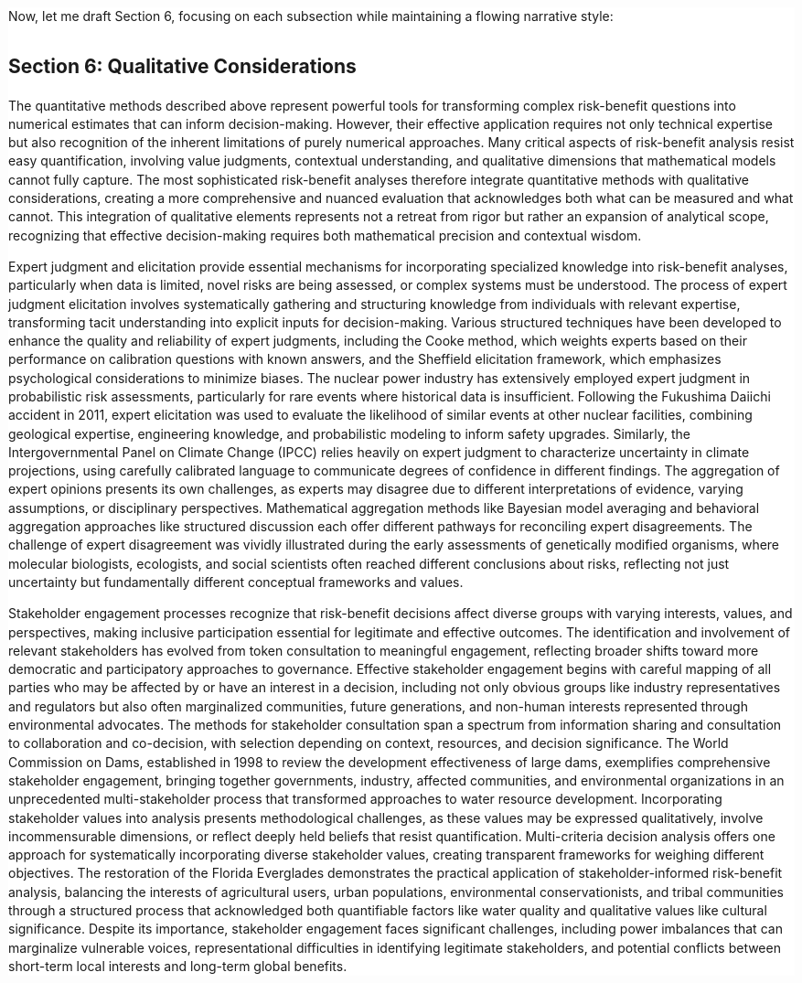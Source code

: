 Now, let me draft Section 6, focusing on each subsection while maintaining a flowing narrative style:

## Section 6: Qualitative Considerations

The quantitative methods described above represent powerful tools for transforming complex risk-benefit questions into numerical estimates that can inform decision-making. However, their effective application requires not only technical expertise but also recognition of the inherent limitations of purely numerical approaches. Many critical aspects of risk-benefit analysis resist easy quantification, involving value judgments, contextual understanding, and qualitative dimensions that mathematical models cannot fully capture. The most sophisticated risk-benefit analyses therefore integrate quantitative methods with qualitative considerations, creating a more comprehensive and nuanced evaluation that acknowledges both what can be measured and what cannot. This integration of qualitative elements represents not a retreat from rigor but rather an expansion of analytical scope, recognizing that effective decision-making requires both mathematical precision and contextual wisdom.

Expert judgment and elicitation provide essential mechanisms for incorporating specialized knowledge into risk-benefit analyses, particularly when data is limited, novel risks are being assessed, or complex systems must be understood. The process of expert judgment elicitation involves systematically gathering and structuring knowledge from individuals with relevant expertise, transforming tacit understanding into explicit inputs for decision-making. Various structured techniques have been developed to enhance the quality and reliability of expert judgments, including the Cooke method, which weights experts based on their performance on calibration questions with known answers, and the Sheffield elicitation framework, which emphasizes psychological considerations to minimize biases. The nuclear power industry has extensively employed expert judgment in probabilistic risk assessments, particularly for rare events where historical data is insufficient. Following the Fukushima Daiichi accident in 2011, expert elicitation was used to evaluate the likelihood of similar events at other nuclear facilities, combining geological expertise, engineering knowledge, and probabilistic modeling to inform safety upgrades. Similarly, the Intergovernmental Panel on Climate Change (IPCC) relies heavily on expert judgment to characterize uncertainty in climate projections, using carefully calibrated language to communicate degrees of confidence in different findings. The aggregation of expert opinions presents its own challenges, as experts may disagree due to different interpretations of evidence, varying assumptions, or disciplinary perspectives. Mathematical aggregation methods like Bayesian model averaging and behavioral aggregation approaches like structured discussion each offer different pathways for reconciling expert disagreements. The challenge of expert disagreement was vividly illustrated during the early assessments of genetically modified organisms, where molecular biologists, ecologists, and social scientists often reached different conclusions about risks, reflecting not just uncertainty but fundamentally different conceptual frameworks and values.

Stakeholder engagement processes recognize that risk-benefit decisions affect diverse groups with varying interests, values, and perspectives, making inclusive participation essential for legitimate and effective outcomes. The identification and involvement of relevant stakeholders has evolved from token consultation to meaningful engagement, reflecting broader shifts toward more democratic and participatory approaches to governance. Effective stakeholder engagement begins with careful mapping of all parties who may be affected by or have an interest in a decision, including not only obvious groups like industry representatives and regulators but also often marginalized communities, future generations, and non-human interests represented through environmental advocates. The methods for stakeholder consultation span a spectrum from information sharing and consultation to collaboration and co-decision, with selection depending on context, resources, and decision significance. The World Commission on Dams, established in 1998 to review the development effectiveness of large dams, exemplifies comprehensive stakeholder engagement, bringing together governments, industry, affected communities, and environmental organizations in an unprecedented multi-stakeholder process that transformed approaches to water resource development. Incorporating stakeholder values into analysis presents methodological challenges, as these values may be expressed qualitatively, involve incommensurable dimensions, or reflect deeply held beliefs that resist quantification. Multi-criteria decision analysis offers one approach for systematically incorporating diverse stakeholder values, creating transparent frameworks for weighing different objectives. The restoration of the Florida Everglades demonstrates the practical application of stakeholder-informed risk-benefit analysis, balancing the interests of agricultural users, urban populations, environmental conservationists, and tribal communities through a structured process that acknowledged both quantifiable factors like water quality and qualitative values like cultural significance. Despite its importance, stakeholder engagement faces significant challenges, including power imbalances that can marginalize vulnerable voices, representational difficulties in identifying legitimate stakeholders, and potential conflicts between short-term local interests and long-term global benefits.
